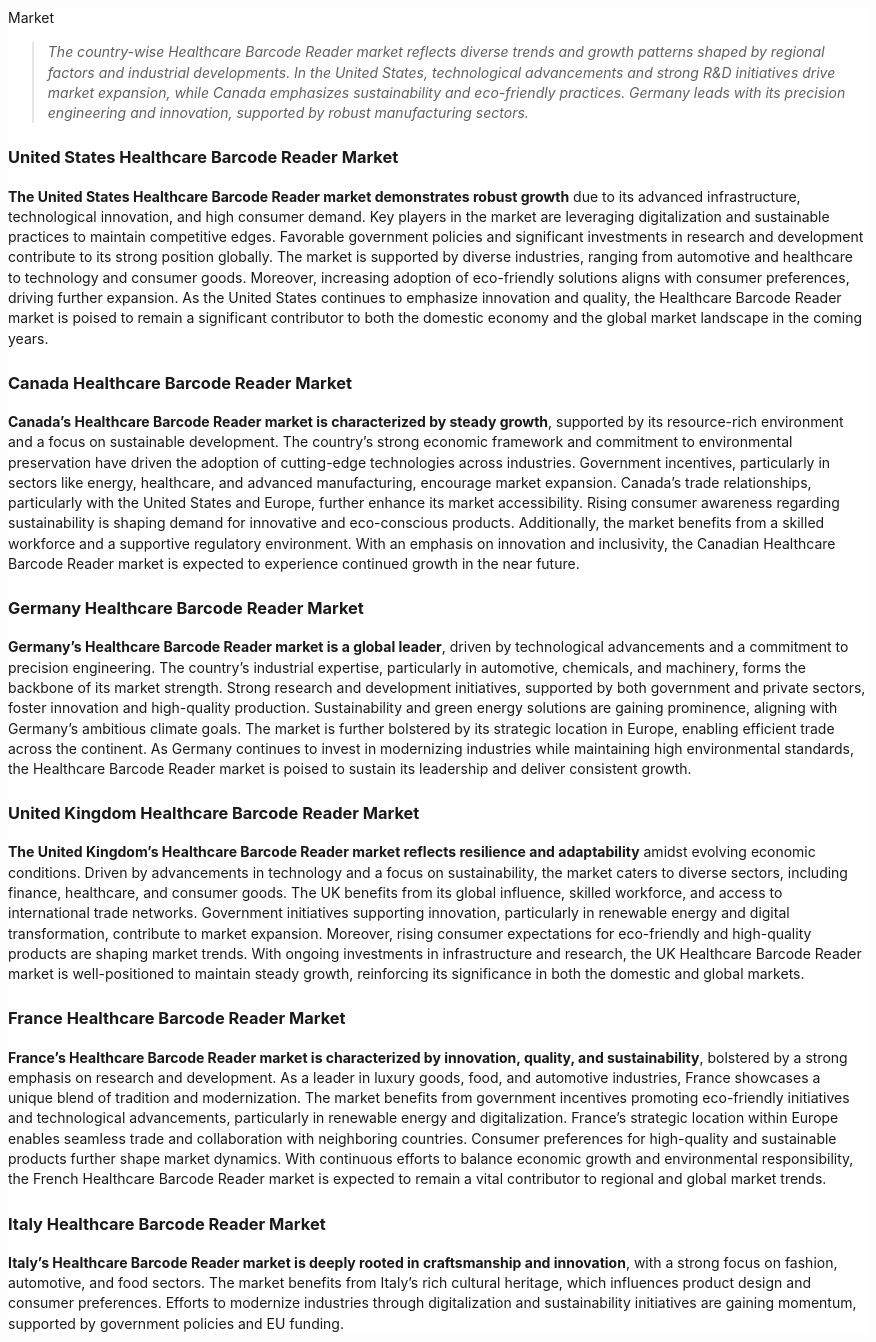 Market<br /></span></h1><blockquote><p><em><span class="">The country-wise Healthcare Barcode Reader market reflects diverse trends and growth patterns shaped by regional factors and industrial developments. In the United States, technological advancements and strong R&amp;D initiatives drive market expansion, while Canada emphasizes sustainability and eco-friendly practices. Germany leads with its precision engineering and innovation, supported by robust manufacturing sectors.</span></em></p></blockquote><h3><strong>United States Healthcare Barcode Reader Market</strong></h3><p><strong>The United States Healthcare Barcode Reader market demonstrates robust growth</strong> due to its advanced infrastructure, technological innovation, and high consumer demand. Key players in the market are leveraging digitalization and sustainable practices to maintain competitive edges. Favorable government policies and significant investments in research and development contribute to its strong position globally. The market is supported by diverse industries, ranging from automotive and healthcare to technology and consumer goods. Moreover, increasing adoption of eco-friendly solutions aligns with consumer preferences, driving further expansion. As the United States continues to emphasize innovation and quality, the Healthcare Barcode Reader market is poised to remain a significant contributor to both the domestic economy and the global market landscape in the coming years.</p><h3><strong>Canada Healthcare Barcode Reader Market</strong></h3><p><strong>Canada&rsquo;s Healthcare Barcode Reader market is characterized by steady growth</strong>, supported by its resource-rich environment and a focus on sustainable development. The country&rsquo;s strong economic framework and commitment to environmental preservation have driven the adoption of cutting-edge technologies across industries. Government incentives, particularly in sectors like energy, healthcare, and advanced manufacturing, encourage market expansion. Canada&rsquo;s trade relationships, particularly with the United States and Europe, further enhance its market accessibility. Rising consumer awareness regarding sustainability is shaping demand for innovative and eco-conscious products. Additionally, the market benefits from a skilled workforce and a supportive regulatory environment. With an emphasis on innovation and inclusivity, the Canadian Healthcare Barcode Reader market is expected to experience continued growth in the near future.</p><h3><strong>Germany Healthcare Barcode Reader Market</strong></h3><p><strong>Germany&rsquo;s Healthcare Barcode Reader market is a global leader</strong>, driven by technological advancements and a commitment to precision engineering. The country&rsquo;s industrial expertise, particularly in automotive, chemicals, and machinery, forms the backbone of its market strength. Strong research and development initiatives, supported by both government and private sectors, foster innovation and high-quality production. Sustainability and green energy solutions are gaining prominence, aligning with Germany&rsquo;s ambitious climate goals. The market is further bolstered by its strategic location in Europe, enabling efficient trade across the continent. As Germany continues to invest in modernizing industries while maintaining high environmental standards, the Healthcare Barcode Reader market is poised to sustain its leadership and deliver consistent growth.</p><h3><strong>United Kingdom Healthcare Barcode Reader Market</strong></h3><p><strong>The United Kingdom&rsquo;s Healthcare Barcode Reader market reflects resilience and adaptability</strong> amidst evolving economic conditions. Driven by advancements in technology and a focus on sustainability, the market caters to diverse sectors, including finance, healthcare, and consumer goods. The UK benefits from its global influence, skilled workforce, and access to international trade networks. Government initiatives supporting innovation, particularly in renewable energy and digital transformation, contribute to market expansion. Moreover, rising consumer expectations for eco-friendly and high-quality products are shaping market trends. With ongoing investments in infrastructure and research, the UK Healthcare Barcode Reader market is well-positioned to maintain steady growth, reinforcing its significance in both the domestic and global markets.</p><h3><strong>France Healthcare Barcode Reader Market</strong></h3><p><strong>France&rsquo;s Healthcare Barcode Reader market is characterized by innovation, quality, and sustainability</strong>, bolstered by a strong emphasis on research and development. As a leader in luxury goods, food, and automotive industries, France showcases a unique blend of tradition and modernization. The market benefits from government incentives promoting eco-friendly initiatives and technological advancements, particularly in renewable energy and digitalization. France&rsquo;s strategic location within Europe enables seamless trade and collaboration with neighboring countries. Consumer preferences for high-quality and sustainable products further shape market dynamics. With continuous efforts to balance economic growth and environmental responsibility, the French Healthcare Barcode Reader market is expected to remain a vital contributor to regional and global market trends.</p><h3><strong>Italy Healthcare Barcode Reader Market</strong></h3><p><strong>Italy&rsquo;s Healthcare Barcode Reader market is deeply rooted in craftsmanship and innovation</strong>, with a strong focus on fashion, automotive, and food sectors. The market benefits from Italy&rsquo;s rich cultural heritage, which influences product design and consumer preferences. Efforts to modernize industries through digitalization and sustainability initiatives are gaining momentum, supported by government policies and EU funding.